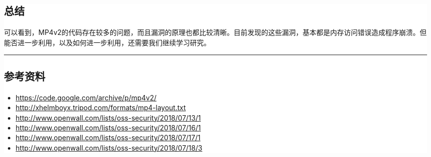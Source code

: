 
## 总结

可以看到，MP4v2的代码存在较多的问题，而且漏洞的原理也都比较清晰。目前发现的这些漏洞，基本都是内存访问错误造成程序崩溃。但能否进一步利用，以及如何进一步利用，还需要我们继续学习研究。

---

## 参考资料

* https://code.google.com/archive/p/mp4v2/
* http://xhelmboyx.tripod.com/formats/mp4-layout.txt
* http://www.openwall.com/lists/oss-security/2018/07/13/1
* http://www.openwall.com/lists/oss-security/2018/07/16/1
* http://www.openwall.com/lists/oss-security/2018/07/17/1
* http://www.openwall.com/lists/oss-security/2018/07/18/3
